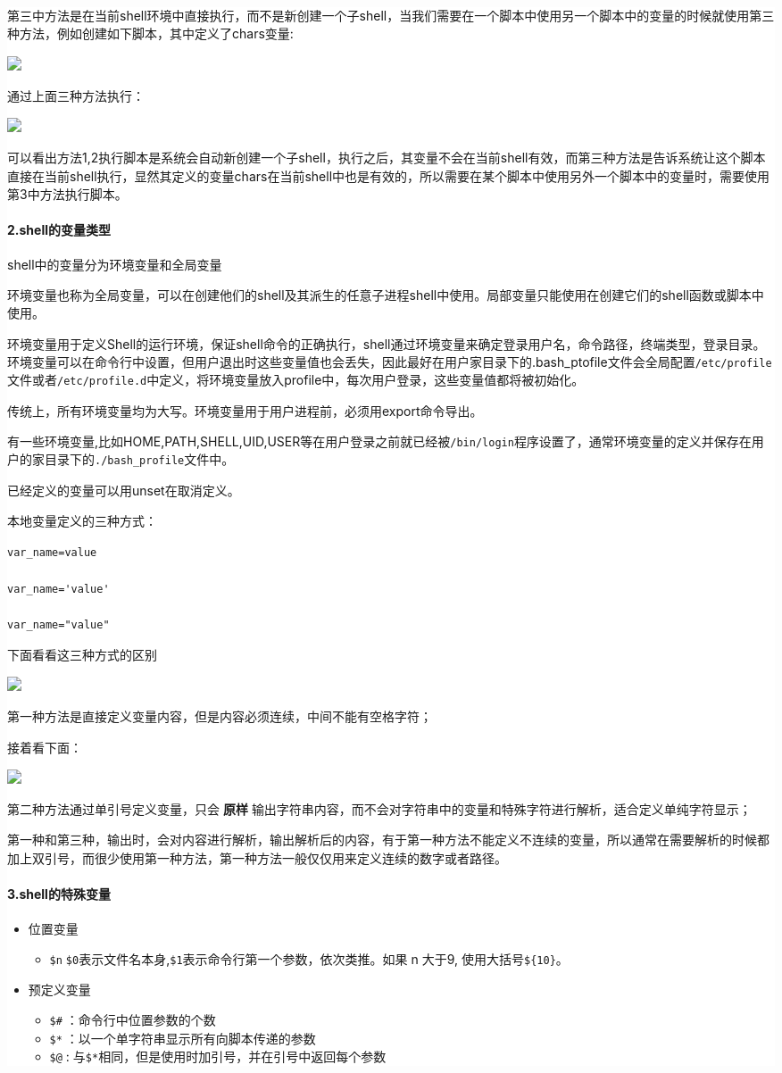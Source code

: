 第三中方法是在当前shell环境中直接执行，而不是新创建一个子shell，当我们需要在一个脚本中使用另一个脚本中的变量的时候就使用第三种方法，例如创建如下脚本，其中定义了chars变量:

![][3]

通过上面三种方法执行：

![][4]

可以看出方法1,2执行脚本是系统会自动新创建一个子shell，执行之后，其变量不会在当前shell有效，而第三种方法是告诉系统让这个脚本直接在当前shell执行，显然其定义的变量chars在当前shell中也是有效的，所以需要在某个脚本中使用另外一个脚本中的变量时，需要使用第3中方法执行脚本。

#### 2.shell的变量类型

shell中的变量分为环境变量和全局变量

环境变量也称为全局变量，可以在创建他们的shell及其派生的任意子进程shell中使用。局部变量只能使用在创建它们的shell函数或脚本中使用。

环境变量用于定义Shell的运行环境，保证shell命令的正确执行，shell通过环境变量来确定登录用户名，命令路径，终端类型，登录目录。环境变量可以在命令行中设置，但用户退出时这些变量值也会丢失，因此最好在用户家目录下的.bash_ptofile文件会全局配置`/etc/profile`文件或者`/etc/profile.d`中定义，将环境变量放入profile中，每次用户登录，这些变量值都将被初始化。

传统上，所有环境变量均为大写。环境变量用于用户进程前，必须用export命令导出。

有一些环境变量,比如HOME,PATH,SHELL,UID,USER等在用户登录之前就已经被`/bin/login`程序设置了，通常环境变量的定义并保存在用户的家目录下的`./bash_profile`文件中。

已经定义的变量可以用unset在取消定义。

本地变量定义的三种方式：

    var_name=value
    
    var_name='value'
    
    var_name="value"

下面看看这三种方式的区别

![][5]

第一种方法是直接定义变量内容，但是内容必须连续，中间不能有空格字符；

接着看下面：

![][6]

第二种方法通过单引号定义变量，只会 **原样** 输出字符串内容，而不会对字符串中的变量和特殊字符进行解析，适合定义单纯字符显示； 

第一种和第三种，输出时，会对内容进行解析，输出解析后的内容，有于第一种方法不能定义不连续的变量，所以通常在需要解析的时候都加上双引号，而很少使用第一种方法，第一种方法一般仅仅用来定义连续的数字或者路径。

#### 3.shell的特殊变量

* 位置变量
    * `$n` `$0`表示文件名本身,`$1`表示命令行第一个参数，依次类推。如果 n 大于9, 使用大括号`${10}`。

* 预定义变量
    * `$#` ：命令行中位置参数的个数
    * `$*` ：以一个单字符串显示所有向脚本传递的参数
    * `$@` : 与`$*`相同，但是使用时加引号，并在引号中返回每个参数


[1]: http://www.jianshu.com/p/6ea16bd16963
[3]: ./img/7BrmIjz.jpg
[4]: ./img/YVz2ue7.jpg
[5]: ./img/ZRF32ai.jpg
[6]: ./img/AnEZ3eV.jpg
[7]: ./img/iMVN73z.jpg
[8]: ./img/IjyMFbI.jpg
[9]: ./img/BbqUJbV.jpg
[10]: ./img/AFfYVfz.jpg
[11]: ./img/riAvMvj.jpg
[12]: ./img/7F3iquU.jpg
[13]: ./img/3yqIzuF.jpg
[14]: ./img/buu6ni6.jpg
[15]: ./img/nIRzEfN.jpg
[16]: ./img/NZvyMvu.jpg
[17]: ./img/6namInV.jpg
[18]: ./img/JnEVZjf.jpg
[19]: ./img/7RNRjuY.jpg
[20]: ./img/beiMfyA.jpg
[21]: ./img/bIbuIvJ.jpg
[22]: ./img/7jUZbmA.jpg
[23]: ./img/nMVvayF.jpg
[24]: ./img/RjUzYfA.jpg
[25]: ./img/FNfARzn.jpg
[26]: ./img/FfEJz2v.jpg
[27]: ./img/QBZrQ3i.jpg
[28]: ./img/qEFjYbq.jpg
[29]: ./img/rYB77f7.jpg
[30]: ./img/zuINfyI.jpg
[31]: ./img/3MnUny3.jpg
[32]: ./img/FbmAnyB.jpg
[33]: ./img/yyM7Vna.jpg
[34]: ./img/y2Av22B.jpg
[35]: ./img/iIjaMfu.jpg
[36]: ./img/m6NnInz.jpg
[37]: ./img/FBvAr22.jpg
[38]: http://www.cnblogs.com/90zeng/